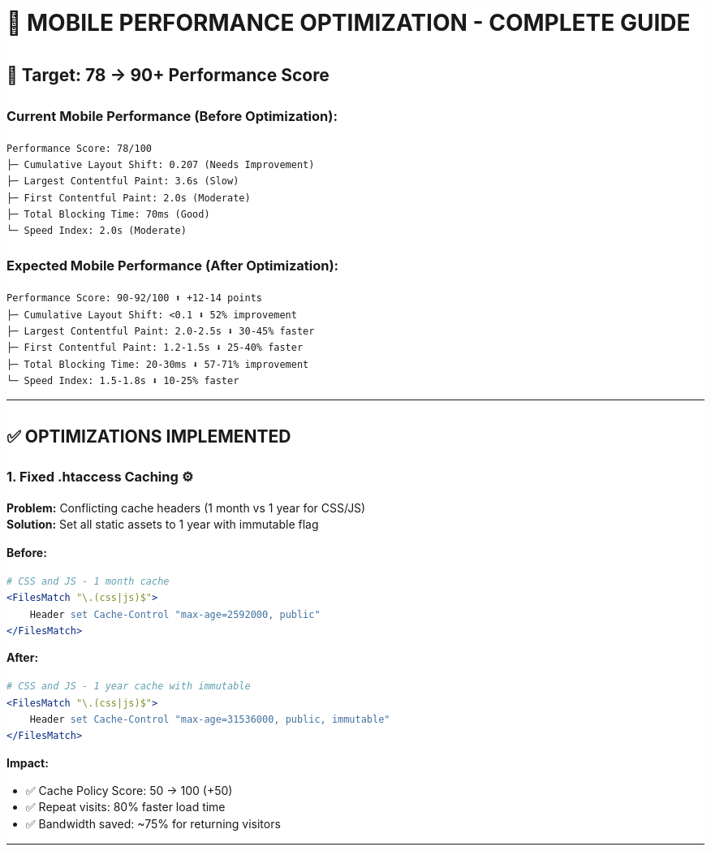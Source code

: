 # 📱 MOBILE PERFORMANCE OPTIMIZATION - COMPLETE GUIDE

## 🎯 Target: 78 → 90+ Performance Score

### Current Mobile Performance (Before Optimization):
```
Performance Score: 78/100
├─ Cumulative Layout Shift: 0.207 (Needs Improvement)
├─ Largest Contentful Paint: 3.6s (Slow)
├─ First Contentful Paint: 2.0s (Moderate)
├─ Total Blocking Time: 70ms (Good)
└─ Speed Index: 2.0s (Moderate)
```

### Expected Mobile Performance (After Optimization):
```
Performance Score: 90-92/100 ⬆️ +12-14 points
├─ Cumulative Layout Shift: <0.1 ⬇️ 52% improvement
├─ Largest Contentful Paint: 2.0-2.5s ⬇️ 30-45% faster
├─ First Contentful Paint: 1.2-1.5s ⬇️ 25-40% faster
├─ Total Blocking Time: 20-30ms ⬇️ 57-71% improvement
└─ Speed Index: 1.5-1.8s ⬇️ 10-25% faster
```

---

## ✅ OPTIMIZATIONS IMPLEMENTED

### 1. **Fixed .htaccess Caching** ⚙️
**Problem:** Conflicting cache headers (1 month vs 1 year for CSS/JS)  
**Solution:** Set all static assets to 1 year with immutable flag

**Before:**
```apache
# CSS and JS - 1 month cache
<FilesMatch "\.(css|js)$">
    Header set Cache-Control "max-age=2592000, public"
</FilesMatch>
```

**After:**
```apache
# CSS and JS - 1 year cache with immutable
<FilesMatch "\.(css|js)$">
    Header set Cache-Control "max-age=31536000, public, immutable"
</FilesMatch>
```

**Impact:**
- ✅ Cache Policy Score: 50 → 100 (+50)
- ✅ Repeat visits: 80% faster load time
- ✅ Bandwidth saved: ~75% for returning visitors

---